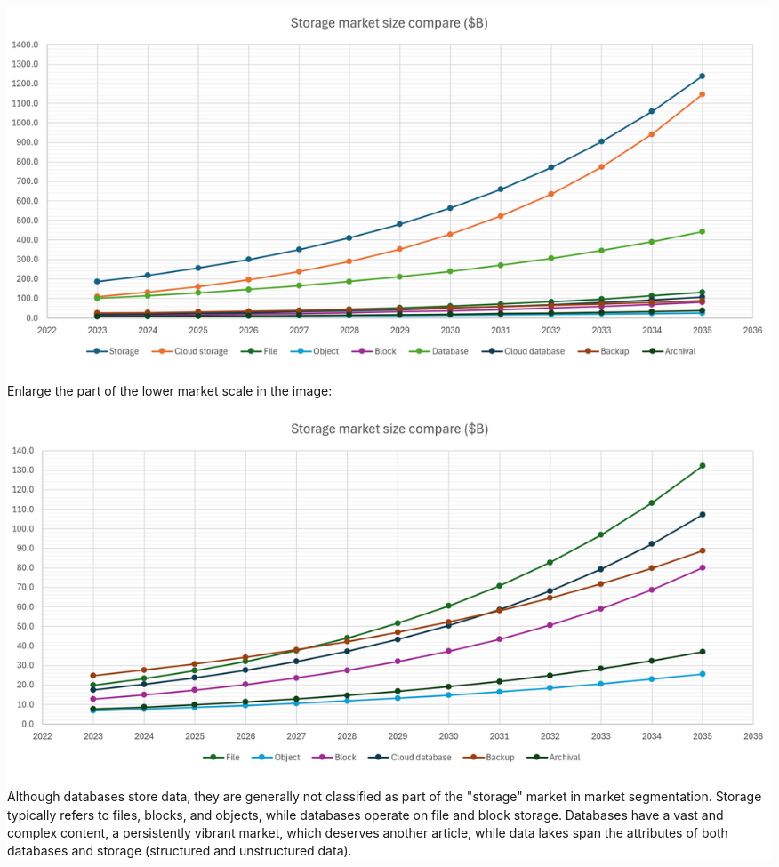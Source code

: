 ![Storage market size compare](../images/vision-market-compare-storage-market-size.png "Storage market size compare")

Enlarge the part of the lower market scale in the image:

![Storage market size compare](../images/vision-market-compare-storage-market-size-zoomed.png "Storage market size compare")

Although databases store data, they are generally not classified as part of the "storage" market in market segmentation. Storage typically refers to files, blocks, and objects, while databases operate on file and block storage. Databases have a vast and complex content, a persistently vibrant market, which deserves another article, while data lakes span the attributes of both databases and storage (structured and unstructured data).

